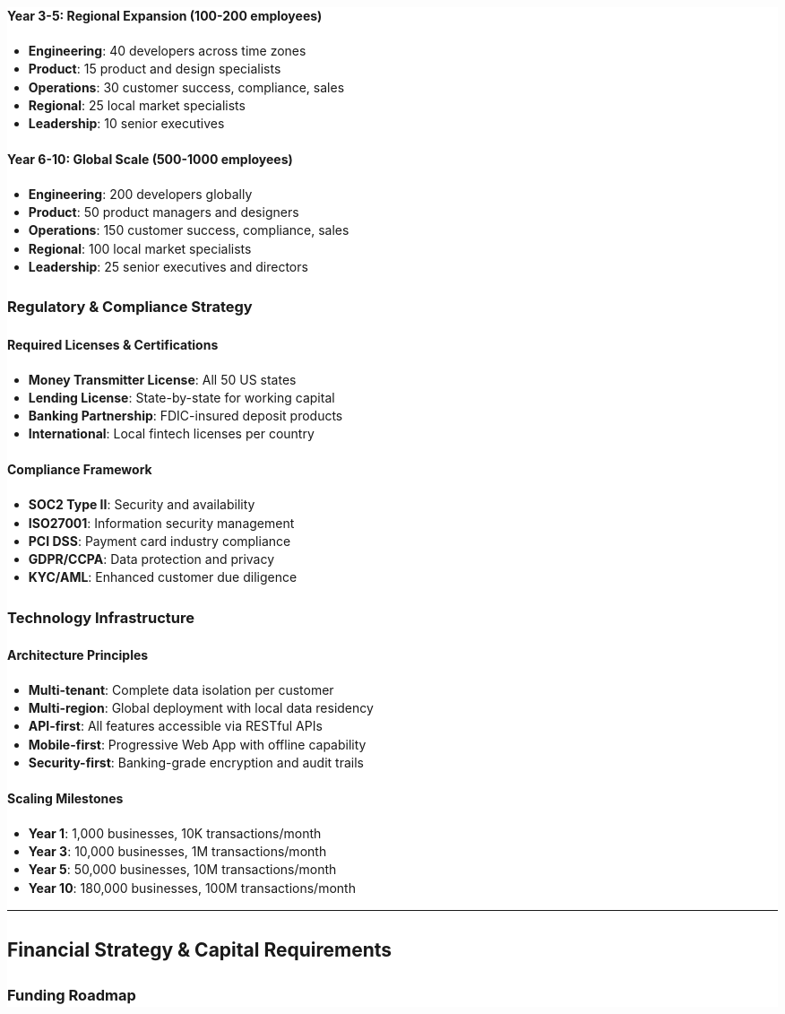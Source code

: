#### Year 3-5: Regional Expansion (100-200 employees)
- **Engineering**: 40 developers across time zones
- **Product**: 15 product and design specialists
- **Operations**: 30 customer success, compliance, sales
- **Regional**: 25 local market specialists
- **Leadership**: 10 senior executives

#### Year 6-10: Global Scale (500-1000 employees)
- **Engineering**: 200 developers globally
- **Product**: 50 product managers and designers
- **Operations**: 150 customer success, compliance, sales
- **Regional**: 100 local market specialists
- **Leadership**: 25 senior executives and directors

### Regulatory & Compliance Strategy

#### Required Licenses & Certifications
- **Money Transmitter License**: All 50 US states
- **Lending License**: State-by-state for working capital
- **Banking Partnership**: FDIC-insured deposit products
- **International**: Local fintech licenses per country

#### Compliance Framework
- **SOC2 Type II**: Security and availability
- **ISO27001**: Information security management
- **PCI DSS**: Payment card industry compliance
- **GDPR/CCPA**: Data protection and privacy
- **KYC/AML**: Enhanced customer due diligence

### Technology Infrastructure

#### Architecture Principles
- **Multi-tenant**: Complete data isolation per customer
- **Multi-region**: Global deployment with local data residency
- **API-first**: All features accessible via RESTful APIs
- **Mobile-first**: Progressive Web App with offline capability
- **Security-first**: Banking-grade encryption and audit trails

#### Scaling Milestones
- **Year 1**: 1,000 businesses, 10K transactions/month
- **Year 3**: 10,000 businesses, 1M transactions/month
- **Year 5**: 50,000 businesses, 10M transactions/month
- **Year 10**: 180,000 businesses, 100M transactions/month

---

## Financial Strategy & Capital Requirements

### Funding Roadmap
